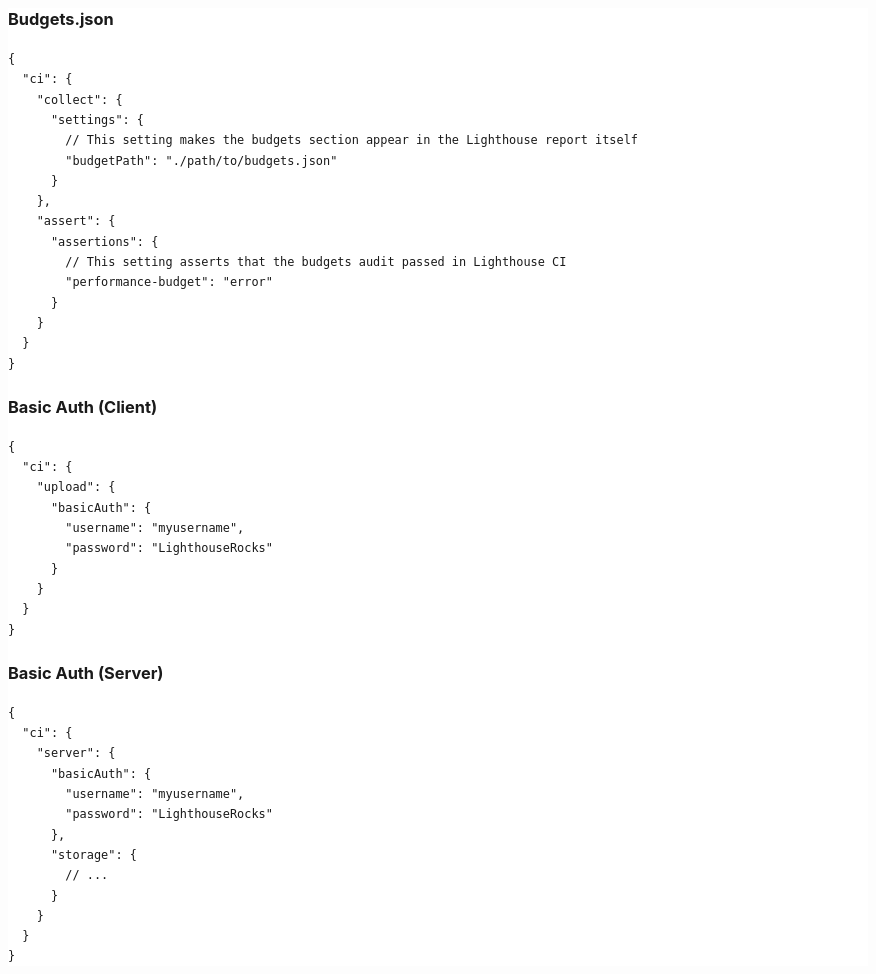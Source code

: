 ### Budgets.json

```jsonc
{
  "ci": {
    "collect": {
      "settings": {
        // This setting makes the budgets section appear in the Lighthouse report itself
        "budgetPath": "./path/to/budgets.json"
      }
    },
    "assert": {
      "assertions": {
        // This setting asserts that the budgets audit passed in Lighthouse CI
        "performance-budget": "error"
      }
    }
  }
}
```

### Basic Auth (Client)

```jsonc
{
  "ci": {
    "upload": {
      "basicAuth": {
        "username": "myusername",
        "password": "LighthouseRocks"
      }
    }
  }
}
```

### Basic Auth (Server)

```jsonc
{
  "ci": {
    "server": {
      "basicAuth": {
        "username": "myusername",
        "password": "LighthouseRocks"
      },
      "storage": {
        // ...
      }
    }
  }
}
```
